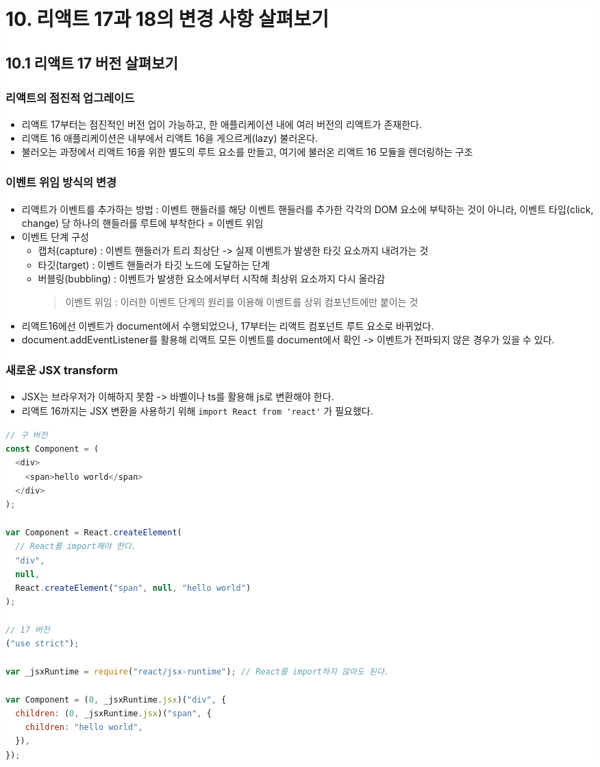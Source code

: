 # 10. 리액트 17과 18의 변경 사항 살펴보기

## 10.1 리액트 17 버전 살펴보기

### 리액트의 점진적 업그레이드

- 리액트 17부터는 점진적인 버전 업이 가능하고, 한 애플리케이션 내에 여러 버전의 리액트가 존재한다.
- 리액트 16 애플리케이션은 내부에서 리액트 16을 게으르게(lazy) 불러온다.
- 불러오는 과정에서 리액트 16을 위한 별도의 루트 요소를 만들고, 여기에 불러온 리액트 16 모듈을 렌더링하는 구조

### 이벤트 위임 방식의 변경

- 리액트가 이벤트를 추가하는 방법
  : 이벤트 핸들러를 해당 이벤트 핸들러를 추가한 각각의 DOM 요소에 부탁하는 것이 아니라, 이벤트 타입(click, change) 당 하나의 핸들러를 루트에 부착한다 = 이벤트 위임
- 이벤트 단계 구성
  - 캡처(capture) : 이벤트 핸들러가 트리 최상단 -> 실제 이벤트가 발생한 타깃 요소까지 내려가는 것
  - 타깃(target) : 이벤트 핸들러가 타깃 노드에 도달하는 단계
  - 버블링(bubbling) : 이벤트가 발생한 요소에서부터 시작해 최상위 요소까지 다시 올라감
    > 이벤트 위임 : 이러한 이벤트 단계의 원리를 이용해 이벤트를 상위 컴포넌트에만 붙이는 것
- 리액트16에선 이벤트가 document에서 수행되었으나, 17부터는 리액트 컴포넌트 루트 요소로 바뀌었다.
- document.addEventListener를 활용해 리액트 모든 이벤트를 document에서 확인 -> 이벤트가 전파되지 않은 경우가 있을 수 있다.

### 새로운 JSX transform

- JSX는 브라우저가 이해하지 못함 -> 바벨이나 ts를 활용해 js로 변환해야 한다.
- 리액트 16까지는 JSX 변환을 사용하기 위해 `import React from 'react'` 가 필요했다.

```javascript
// 구 버전
const Component = (
  <div>
    <span>hello world</span>
  </div>
);

var Component = React.createElement(
  // React를 import해야 한다.
  "div",
  null,
  React.createElement("span", null, "hello world")
);

// 17 버전
("use strict");

var _jsxRuntime = require("react/jsx-runtime"); // React를 import하지 않아도 된다.

var Component = (0, _jsxRuntime.jsx)("div", {
  children: (0, _jsxRuntime.jsx)("span", {
    children: "hello world",
  }),
});
```
